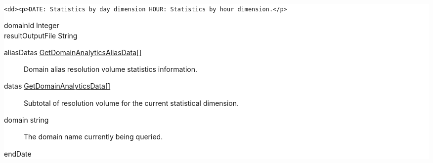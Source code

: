     <dd><p>DATE: Statistics by day dimension HOUR: Statistics by hour dimension.</p>
</dd><dt class="property-"
            title="">
        <span id="domainid_java">
<a data-swiftype-name="resource-property" data-swiftype-type="text" href="#domainid_java" style="color: inherit; text-decoration: inherit;">domain<wbr>Id</a>
</span>
        <span class="property-indicator"></span>
        <span class="property-type">Integer</span>
    </dt>
    <dd></dd><dt class="property-"
            title="">
        <span id="resultoutputfile_java">
<a data-swiftype-name="resource-property" data-swiftype-type="text" href="#resultoutputfile_java" style="color: inherit; text-decoration: inherit;">result<wbr>Output<wbr>File</a>
</span>
        <span class="property-indicator"></span>
        <span class="property-type">String</span>
    </dt>
    <dd></dd></dl>
</pulumi-choosable>
</div>

<div>
<pulumi-choosable type="language" values="javascript,typescript">
<dl class="resources-properties"><dt class="property-"
            title="">
        <span id="aliasdatas_nodejs">
<a data-swiftype-name="resource-property" data-swiftype-type="text" href="#aliasdatas_nodejs" style="color: inherit; text-decoration: inherit;">alias<wbr>Datas</a>
</span>
        <span class="property-indicator"></span>
        <span class="property-type"><a href="#getdomainanalyticsaliasdata">Get<wbr>Domain<wbr>Analytics<wbr>Alias<wbr>Data[]</a></span>
    </dt>
    <dd><p>Domain alias resolution volume statistics information.</p>
</dd><dt class="property-"
            title="">
        <span id="datas_nodejs">
<a data-swiftype-name="resource-property" data-swiftype-type="text" href="#datas_nodejs" style="color: inherit; text-decoration: inherit;">datas</a>
</span>
        <span class="property-indicator"></span>
        <span class="property-type"><a href="#getdomainanalyticsdata">Get<wbr>Domain<wbr>Analytics<wbr>Data[]</a></span>
    </dt>
    <dd><p>Subtotal of resolution volume for the current statistical dimension.</p>
</dd><dt class="property-"
            title="">
        <span id="domain_nodejs">
<a data-swiftype-name="resource-property" data-swiftype-type="text" href="#domain_nodejs" style="color: inherit; text-decoration: inherit;">domain</a>
</span>
        <span class="property-indicator"></span>
        <span class="property-type">string</span>
    </dt>
    <dd><p>The domain name currently being queried.</p>
</dd><dt class="property-"
            title="">
        <span id="enddate_nodejs">
<a data-swiftype-name="resource-property" data-swiftype-type="text" href="#enddate_nodejs" style="color: inherit; text-decoration: inherit;">end<wbr>Date</a>
</span>
        <span class="property-indicator"></span>